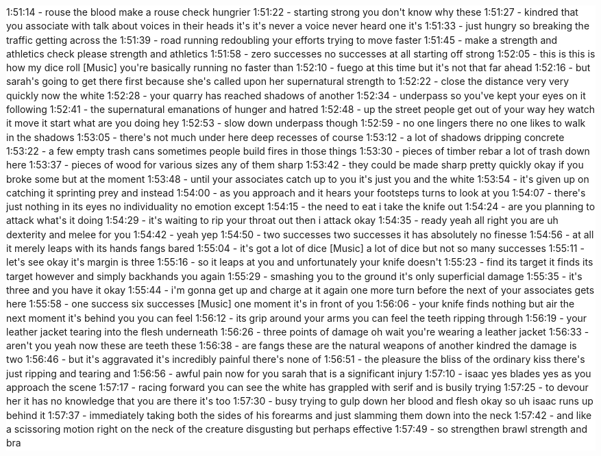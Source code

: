 1:51:14 - rouse the blood make a rouse check hungrier
1:51:22 - starting strong you don't know why these
1:51:27 - kindred that you associate with talk about voices in their heads it's it's never a voice never heard one it's
1:51:33 - just hungry so breaking the traffic getting across the
1:51:39 - road running redoubling your efforts trying to move faster
1:51:45 - make a strength and athletics check please strength and athletics
1:51:58 - zero successes no successes at all starting off strong
1:52:05 - this is this is how my dice roll [Music] you're basically running no faster than
1:52:10 - fuego at this time but it's not that far ahead
1:52:16 - but sarah's going to get there first because she's called upon her supernatural strength to
1:52:22 - close the distance very very quickly now the white
1:52:28 - your quarry has reached shadows of another
1:52:34 - underpass so you've kept your eyes on it following
1:52:41 - the supernatural emanations of hunger and hatred
1:52:48 - up the street people get out of your way hey watch it move it start what are you doing hey
1:52:53 - slow down underpass though
1:52:59 - no one lingers there no one likes to walk in the shadows
1:53:05 - there's not much under here deep recesses of course
1:53:12 - a lot of shadows dripping concrete
1:53:22 - a few empty trash cans sometimes people build fires in those things
1:53:30 - pieces of timber rebar a lot of trash down here
1:53:37 - pieces of wood for various sizes any of them sharp
1:53:42 - they could be made sharp pretty quickly okay if you broke some but at the moment
1:53:48 - until your associates catch up to you it's just you and the white
1:53:54 - it's given up on catching it sprinting prey and instead
1:54:00 - as you approach and it hears your footsteps turns to look at you
1:54:07 - there's just nothing in its eyes no individuality no emotion except
1:54:15 - the need to eat i take the knife out
1:54:24 - are you planning to attack what's it doing
1:54:29 - it's waiting to rip your throat out then i attack okay
1:54:35 - ready yeah all right you are uh dexterity and melee for you
1:54:42 - yeah yep
1:54:50 - two successes two successes it has absolutely no finesse
1:54:56 - at all it merely leaps with its hands fangs bared
1:55:04 - it's got a lot of dice [Music] a lot of dice but not so many successes
1:55:11 - let's see okay it's margin is three
1:55:16 - so it leaps at you and unfortunately your knife doesn't
1:55:23 - find its target it finds its target however and simply backhands you again
1:55:29 - smashing you to the ground it's only superficial damage
1:55:35 - it's three and you have it okay
1:55:44 - i'm gonna get up and charge at it again one more turn before the next of your associates gets here
1:55:58 - one success six successes [Music] one moment it's in front of you
1:56:06 - your knife finds nothing but air the next moment it's behind you you can feel
1:56:12 - its grip around your arms you can feel the teeth ripping through
1:56:19 - your leather jacket tearing into the flesh underneath
1:56:26 - three points of damage oh wait you're wearing a leather jacket
1:56:33 - aren't you yeah now these are teeth these
1:56:38 - are fangs these are the natural weapons of another kindred the damage is two
1:56:46 - but it's aggravated it's incredibly painful there's none of
1:56:51 - the pleasure the bliss of the ordinary kiss there's just ripping and tearing and
1:56:56 - awful pain now for you sarah that is a significant injury
1:57:10 - isaac yes blades yes as you approach the scene
1:57:17 - racing forward you can see the white has grappled with serif and is busily trying
1:57:25 - to devour her it has no knowledge that you are there it's too
1:57:30 - busy trying to gulp down her blood and flesh okay so uh isaac runs up behind it
1:57:37 - immediately taking both the sides of his forearms and just slamming them down into the neck
1:57:42 - and like a scissoring motion right on the neck of the creature disgusting but perhaps effective
1:57:49 - so strengthen brawl strength and bra